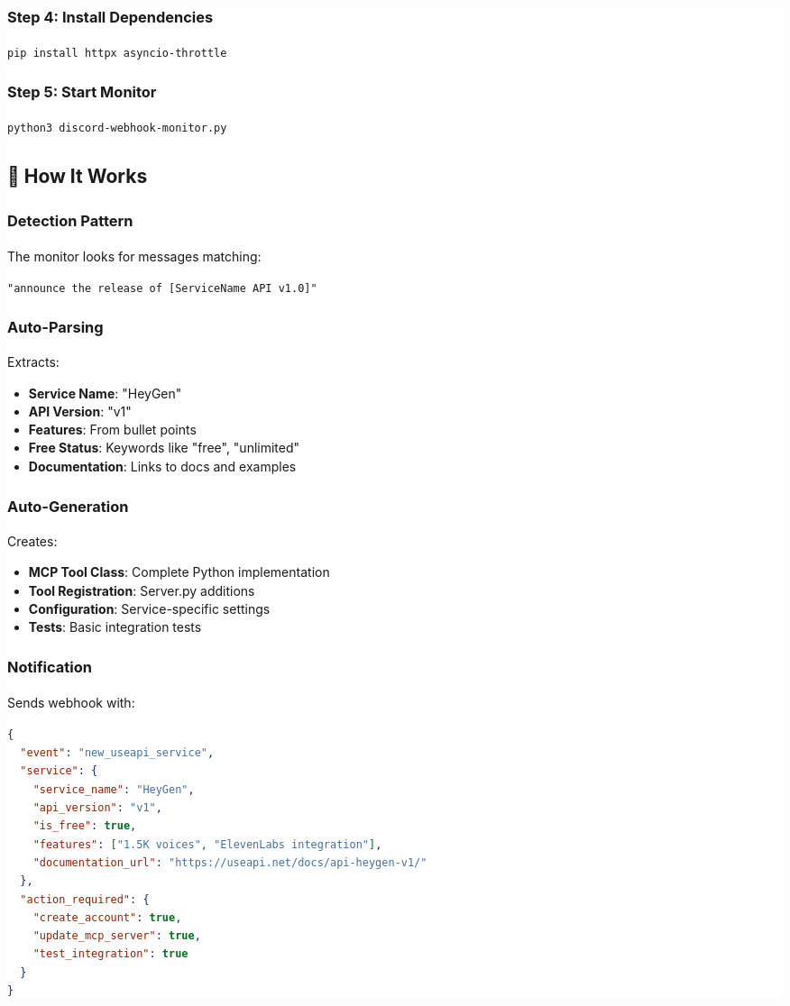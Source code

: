### **Step 4: Install Dependencies**

```bash
pip install httpx asyncio-throttle
```

### **Step 5: Start Monitor**

```bash
python3 discord-webhook-monitor.py
```

## 🎯 **How It Works**

### **Detection Pattern**
The monitor looks for messages matching:
```
"announce the release of [ServiceName API v1.0]"
```

### **Auto-Parsing**
Extracts:
- **Service Name**: "HeyGen"
- **API Version**: "v1" 
- **Features**: From bullet points
- **Free Status**: Keywords like "free", "unlimited"
- **Documentation**: Links to docs and examples

### **Auto-Generation**
Creates:
- **MCP Tool Class**: Complete Python implementation
- **Tool Registration**: Server.py additions
- **Configuration**: Service-specific settings
- **Tests**: Basic integration tests

### **Notification**
Sends webhook with:
```json
{
  "event": "new_useapi_service",
  "service": {
    "service_name": "HeyGen",
    "api_version": "v1",
    "is_free": true,
    "features": ["1.5K voices", "ElevenLabs integration"],
    "documentation_url": "https://useapi.net/docs/api-heygen-v1/"
  },
  "action_required": {
    "create_account": true,
    "update_mcp_server": true,
    "test_integration": true
  }
}
```
